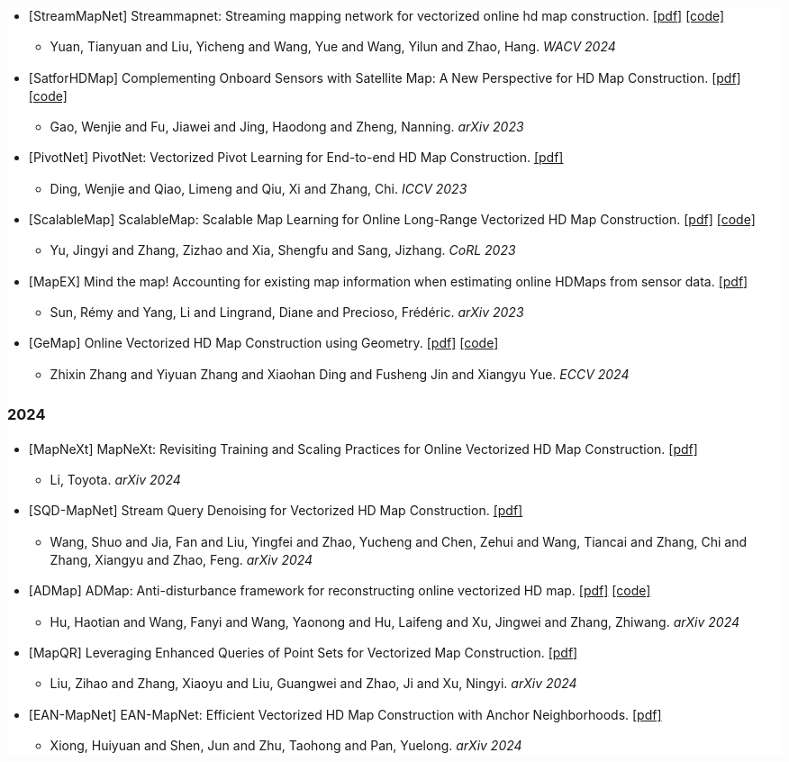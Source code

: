 -   [StreamMapNet] Streammapnet: Streaming mapping network for vectorized online hd map construction.
    [[pdf]](https://arxiv.org/pdf/2308.12570.pdf)
    [[code]](https://github.com/yuantianyuan01/StreamMapNet)
    -   Yuan, Tianyuan and Liu, Yicheng and Wang, Yue and Wang, Yilun and Zhao, Hang. *WACV 2024*

-   [SatforHDMap] Complementing Onboard Sensors with Satellite Map: A New Perspective for HD Map Construction.
    [[pdf]](https://arxiv.org/pdf/2308.15427.pdf)
    [[code]](https://github.com/xjtu-cs-gao/SatforHDMap)
    -   Gao, Wenjie and Fu, Jiawei and Jing, Haodong and Zheng, Nanning. *arXiv 2023*

-   [PivotNet] PivotNet: Vectorized Pivot Learning for End-to-end HD Map Construction.
    [[pdf]](https://openaccess.thecvf.com/content/ICCV2023/papers/Ding_PivotNet_Vectorized_Pivot_Learning_for_End-to-end_HD_Map_Construction_ICCV_2023_paper.pdf)
    -   Ding, Wenjie and Qiao, Limeng and Qiu, Xi and Zhang, Chi. *ICCV 2023*

-   [ScalableMap] ScalableMap: Scalable Map Learning for Online Long-Range Vectorized HD Map Construction.
    [[pdf]](https://arxiv.org/pdf/2310.13378.pdf)
    [[code]](https://github.com/jingy1yu/ScalableMap)
    -   Yu, Jingyi and Zhang, Zizhao and Xia, Shengfu and Sang, Jizhang. *CoRL 2023*

-   [MapEX] Mind the map! Accounting for existing map information when estimating online HDMaps from sensor data.
    [[pdf]](https://arxiv.org/pdf/2311.10517.pdf)
    -   Sun, Rémy and Yang, Li and Lingrand, Diane and Precioso, Frédéric. *arXiv 2023*

-   [GeMap] Online Vectorized HD Map Construction using Geometry.
    [[pdf]](https://arxiv.org/pdf/2312.03341.pdf)
    [[code]](https://github.com/cnzzx/GeMap)
    -   Zhixin Zhang and Yiyuan Zhang and Xiaohan Ding and Fusheng Jin and Xiangyu Yue. *ECCV 2024*

### 2024
-   [MapNeXt] MapNeXt: Revisiting Training and Scaling Practices for Online Vectorized HD Map Construction.
    [[pdf]](https://arxiv.org/pdf/2401.07323.pdf)
    -   Li, Toyota. *arXiv 2024*

-   [SQD-MapNet] Stream Query Denoising for Vectorized HD Map Construction.
    [[pdf]](https://arxiv.org/pdf/2401.09112.pdf)
    -   Wang, Shuo and Jia, Fan and Liu, Yingfei and Zhao, Yucheng and Chen, Zehui and Wang, Tiancai and Zhang, Chi and Zhang, Xiangyu and Zhao, Feng. *arXiv 2024*

-   [ADMap] ADMap: Anti-disturbance framework for reconstructing online vectorized HD map.
    [[pdf]](https://arxiv.org/pdf/2401.13172.pdf)
    [[code]](https://github.com/hht1996ok/ADMap)
    -   Hu, Haotian and Wang, Fanyi and Wang, Yaonong and Hu, Laifeng and Xu, Jingwei and Zhang, Zhiwang. *arXiv 2024*

-   [MapQR] Leveraging Enhanced Queries of Point Sets for Vectorized Map Construction.
    [[pdf]](https://arxiv.org/pdf/2402.17430.pdf)
    -   Liu, Zihao and Zhang, Xiaoyu and Liu, Guangwei and Zhao, Ji and Xu, Ningyi. *arXiv 2024*

-   [EAN-MapNet] EAN-MapNet: Efficient Vectorized HD Map Construction with Anchor Neighborhoods.
    [[pdf]](https://arxiv.org/pdf/2402.18278.pdf)
    -   Xiong, Huiyuan and Shen, Jun and Zhu, Taohong and Pan, Yuelong. *arXiv 2024*
